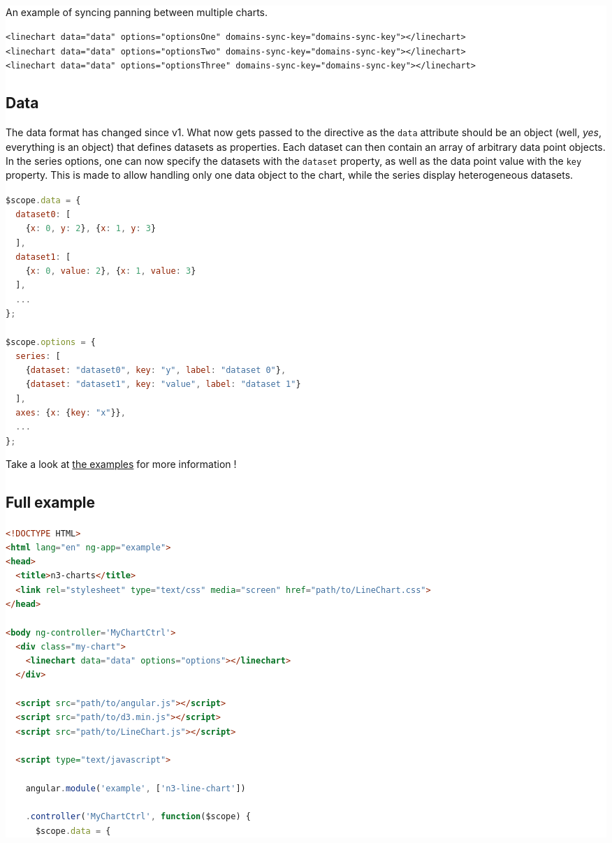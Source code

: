 An example of syncing panning between multiple charts.

```
<linechart data="data" options="optionsOne" domains-sync-key="domains-sync-key"></linechart>
<linechart data="data" options="optionsTwo" domains-sync-key="domains-sync-key"></linechart>
<linechart data="data" options="optionsThree" domains-sync-key="domains-sync-key"></linechart>
```

## Data

The data format has changed since v1. What now gets passed to the directive as the `data` attribute should be an object (well, *yes*, everything is an object) that defines datasets as properties. Each dataset can then contain an array of arbitrary data point objects. In the series options, one can now specify the datasets with the `dataset` property, as well as the data point value with the `key` property. This is made to allow handling only one data object to the chart, while the series display heterogeneous datasets.

```js
$scope.data = {
  dataset0: [
    {x: 0, y: 2}, {x: 1, y: 3}
  ],
  dataset1: [
    {x: 0, value: 2}, {x: 1, value: 3}
  ],
  ...
};

$scope.options = {
  series: [
    {dataset: "dataset0", key: "y", label: "dataset 0"},
    {dataset: "dataset1", key: "value", label: "dataset 1"}
  ],
  axes: {x: {key: "x"}},
  ...
};
```

Take a look at [the examples](http://n3-charts.github.io/line-chart/#/examples) for more information !

## Full example
```html
<!DOCTYPE HTML>
<html lang="en" ng-app="example">
<head>
  <title>n3-charts</title>
  <link rel="stylesheet" type="text/css" media="screen" href="path/to/LineChart.css">
</head>

<body ng-controller='MyChartCtrl'>
  <div class="my-chart">
    <linechart data="data" options="options"></linechart>
  </div>

  <script src="path/to/angular.js"></script>
  <script src="path/to/d3.min.js"></script>
  <script src="path/to/LineChart.js"></script>

  <script type="text/javascript">

    angular.module('example', ['n3-line-chart'])

    .controller('MyChartCtrl', function($scope) {
      $scope.data = {
```